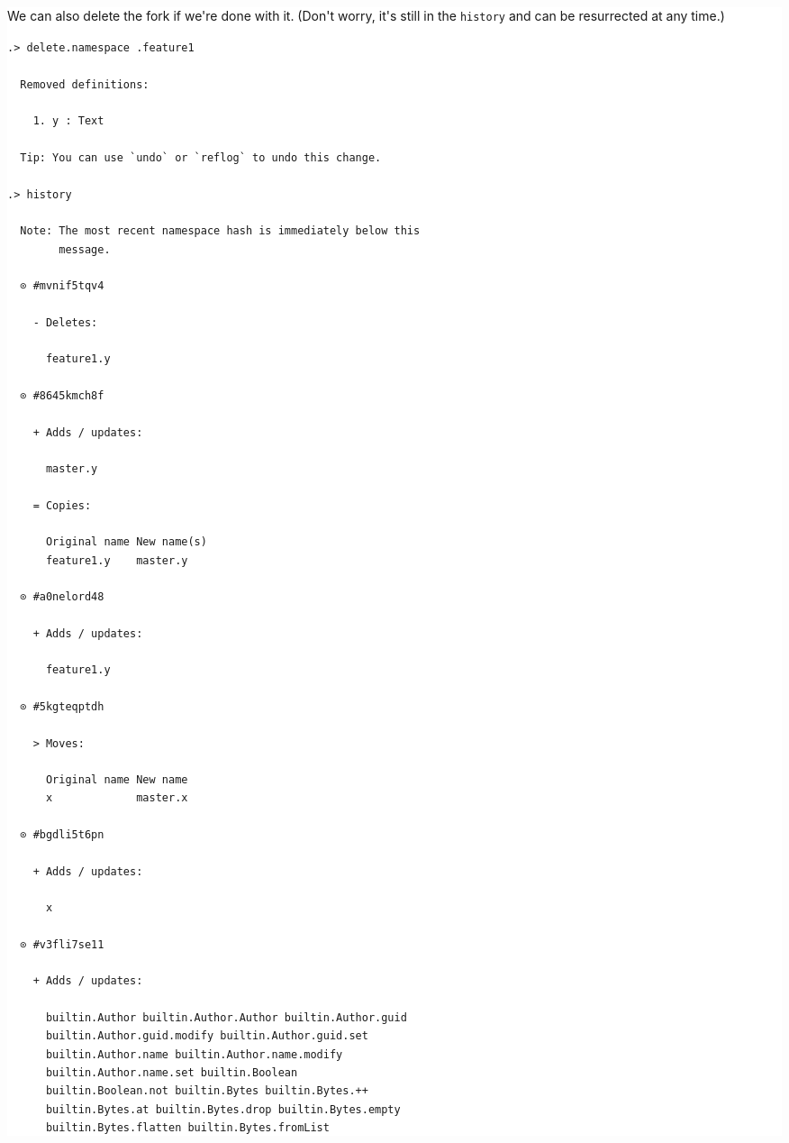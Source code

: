 We can also delete the fork if we're done with it. (Don't worry, it's still in the `history` and can be resurrected at any time.)

```ucm
.> delete.namespace .feature1

  Removed definitions:
  
    1. y : Text
  
  Tip: You can use `undo` or `reflog` to undo this change.

.> history

  Note: The most recent namespace hash is immediately below this
        message.
  
  ⊙ #mvnif5tqv4
  
    - Deletes:
    
      feature1.y
  
  ⊙ #8645kmch8f
  
    + Adds / updates:
    
      master.y
    
    = Copies:
    
      Original name New name(s)
      feature1.y    master.y
  
  ⊙ #a0nelord48
  
    + Adds / updates:
    
      feature1.y
  
  ⊙ #5kgteqptdh
  
    > Moves:
    
      Original name New name
      x             master.x
  
  ⊙ #bgdli5t6pn
  
    + Adds / updates:
    
      x
  
  ⊙ #v3fli7se11
  
    + Adds / updates:
    
      builtin.Author builtin.Author.Author builtin.Author.guid
      builtin.Author.guid.modify builtin.Author.guid.set
      builtin.Author.name builtin.Author.name.modify
      builtin.Author.name.set builtin.Boolean
      builtin.Boolean.not builtin.Bytes builtin.Bytes.++
      builtin.Bytes.at builtin.Bytes.drop builtin.Bytes.empty
      builtin.Bytes.flatten builtin.Bytes.fromList
```